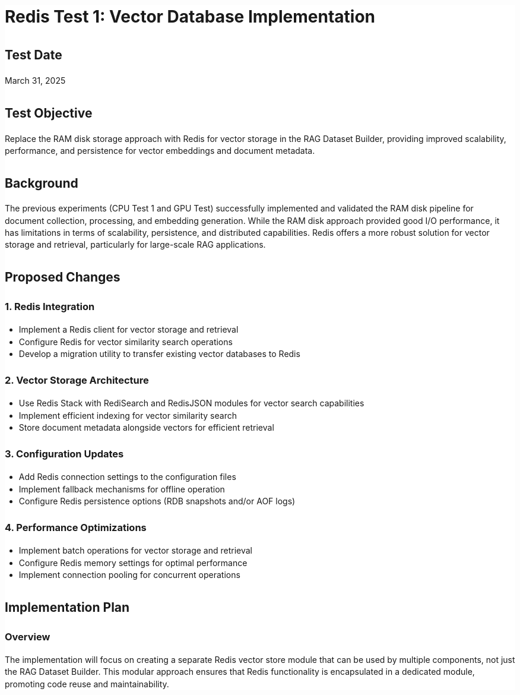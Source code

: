 # Redis Test 1: Vector Database Implementation

## Test Date
March 31, 2025

## Test Objective
Replace the RAM disk storage approach with Redis for vector storage in the RAG Dataset Builder, providing improved scalability, performance, and persistence for vector embeddings and document metadata.

## Background
The previous experiments (CPU Test 1 and GPU Test) successfully implemented and validated the RAM disk pipeline for document collection, processing, and embedding generation. While the RAM disk approach provided good I/O performance, it has limitations in terms of scalability, persistence, and distributed capabilities. Redis offers a more robust solution for vector storage and retrieval, particularly for large-scale RAG applications.

## Proposed Changes

### 1. Redis Integration
- Implement a Redis client for vector storage and retrieval
- Configure Redis for vector similarity search operations
- Develop a migration utility to transfer existing vector databases to Redis

### 2. Vector Storage Architecture
- Use Redis Stack with RediSearch and RedisJSON modules for vector search capabilities
- Implement efficient indexing for vector similarity search
- Store document metadata alongside vectors for efficient retrieval

### 3. Configuration Updates
- Add Redis connection settings to the configuration files
- Implement fallback mechanisms for offline operation
- Configure Redis persistence options (RDB snapshots and/or AOF logs)

### 4. Performance Optimizations
- Implement batch operations for vector storage and retrieval
- Configure Redis memory settings for optimal performance
- Implement connection pooling for concurrent operations

## Implementation Plan

### Overview
The implementation will focus on creating a separate Redis vector store module that can be used by multiple components, not just the RAG Dataset Builder. This modular approach ensures that Redis functionality is encapsulated in a dedicated module, promoting code reuse and maintainability.
